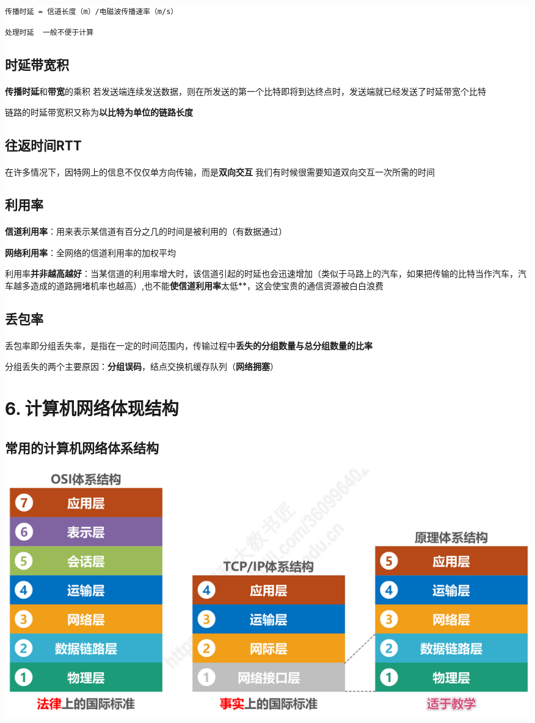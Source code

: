 `传播时延 = 信道长度（m）/电磁波传播速率（m/s）`

`处理时延  一般不便于计算`



## 时延带宽积
**传播时延**和**带宽**的乘积
若发送端连续发送数据，则在所发送的第一个比特即将到达终点时，发送端就已经发送了时延带宽个比特

链路的时延带宽积又称为**以比特为单位的链路长度**

 

## 往返时间RTT
在许多情况下，因特网上的信息不仅仅单方向传输，而是**双向交互**
我们有时候很需要知道双向交互一次所需的时间



## 利用率
**信道利用率**：用来表示某信道有百分之几的时间是被利用的（有数据通过）

**网络利用率**：全网络的信道利用率的加权平均

利用率**并非越高越好**：当某信道的利用率增大时，该信道引起的时延也会迅速增加（类似于马路上的汽车，如果把传输的比特当作汽车，汽车越多造成的道路拥堵机率也越高）,也不能**使信道利用率**太低**，这会使宝贵的通信资源被白白浪费

## 丢包率
丢包率即分组丢失率，是指在一定的时间范围内，传输过程中**丢失的分组数量与总分组数量的比率**

分组丢失的两个主要原因：**分组误码**，结点交换机缓存队列（**网络拥塞**）



# 6. 计算机网络体现结构
## 常用的计算机网络体系结构

![](attachment/概述/常见的计算机网络体系结构.png)
